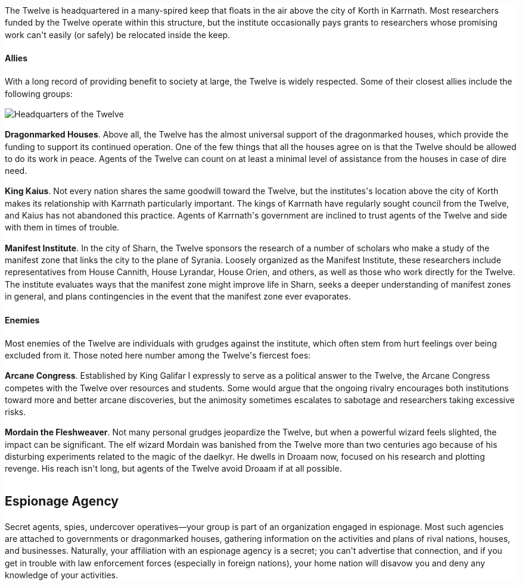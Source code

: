 The Twelve is headquartered in a many-spired keep that floats in the air above the city of Korth in Karrnath. Most researchers funded by the Twelve operate within this structure, but the institute occasionally pays grants to researchers whose promising work can't easily (or safely) be relocated inside the keep.

#### Allies

With a long record of providing benefit to society at large, the Twelve is widely respected. Some of their closest allies include the following groups:

![Headquarters of the Twelve](https://raw.githubusercontent.com/5etools-mirror-3/5etools-img/main/book/ERLW/059-1-44.webp#center)

**Dragonmarked Houses**. Above all, the Twelve has the almost universal support of the dragonmarked houses, which provide the funding to support its continued operation. One of the few things that all the houses agree on is that the Twelve should be allowed to do its work in peace. Agents of the Twelve can count on at least a minimal level of assistance from the houses in case of dire need.

**King Kaius**. Not every nation shares the same goodwill toward the Twelve, but the institutes's location above the city of Korth makes its relationship with Karrnath particularly important. The kings of Karrnath have regularly sought council from the Twelve, and Kaius has not abandoned this practice. Agents of Karrnath's government are inclined to trust agents of the Twelve and side with them in times of trouble.

**Manifest Institute**. In the city of Sharn, the Twelve sponsors the research of a number of scholars who make a study of the manifest zone that links the city to the plane of Syrania. Loosely organized as the Manifest Institute, these researchers include representatives from House Cannith, House Lyrandar, House Orien, and others, as well as those who work directly for the Twelve. The institute evaluates ways that the manifest zone might improve life in Sharn, seeks a deeper understanding of manifest zones in general, and plans contingencies in the event that the manifest zone ever evaporates.

#### Enemies

Most enemies of the Twelve are individuals with grudges against the institute, which often stem from hurt feelings over being excluded from it. Those noted here number among the Twelve's fiercest foes:

**Arcane Congress**. Established by King Galifar I expressly to serve as a political answer to the Twelve, the Arcane Congress competes with the Twelve over resources and students. Some would argue that the ongoing rivalry encourages both institutions toward more and better arcane discoveries, but the animosity sometimes escalates to sabotage and researchers taking excessive risks.

**Mordain the Fleshweaver**. Not many personal grudges jeopardize the Twelve, but when a powerful wizard feels slighted, the impact can be significant. The elf wizard Mordain was banished from the Twelve more than two centuries ago because of his disturbing experiments related to the magic of the daelkyr. He dwells in Droaam now, focused on his research and plotting revenge. His reach isn't long, but agents of the Twelve avoid Droaam if at all possible.

## Espionage Agency

Secret agents, spies, undercover operatives—your group is part of an organization engaged in espionage. Most such agencies are attached to governments or dragonmarked houses, gathering information on the activities and plans of rival nations, houses, and businesses. Naturally, your affiliation with an espionage agency is a secret; you can't advertise that connection, and if you get in trouble with law enforcement forces (especially in foreign nations), your home nation will disavow you and deny any knowledge of your activities.
